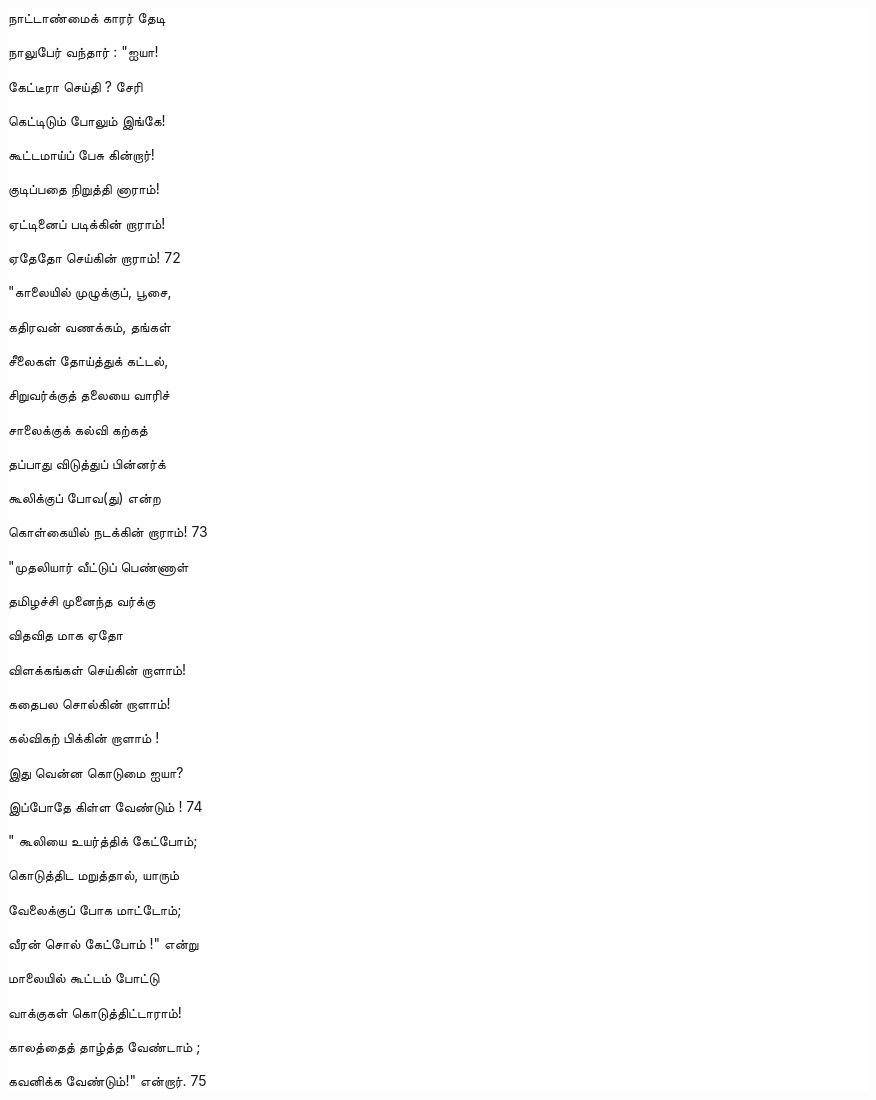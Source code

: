   

நாட்டாண்மைக் காரர் தேடி  

நாலுபேர் வந்தார் : "ஐயா!  

கேட்டீரா செய்தி ? சேரி  

கெட்டிடும் போலும் இங்கே!  

கூட்டமாய்ப் பேசு கின்றார்!  

குடிப்பதை நிறுத்தி னாராம்!  

ஏட்டினைப் படிக்கின் றாராம்!  

ஏதேதோ செய்கின் றாராம்! 72  

"காலையில் முழுக்குப், பூசை,  

கதிரவன் வணக்கம், தங்கள்  

சீலைகள் தோய்த்துக் கட்டல்,  

சிறுவர்க்குத் தலையை வாரிச்  

சாலைக்குக் கல்வி கற்கத்  

தப்பாது விடுத்துப் பின்னர்க்  

கூலிக்குப் போவ(து) என்ற  

கொள்கையில் நடக்கின் றாராம்! 73  

"முதலியார் வீட்டுப் பெண்ணாள்  

தமிழச்சி முனைந்த வர்க்கு  

விதவித மாக ஏதோ  

விளக்கங்கள் செய்கின் றாளாம்!  

கதைபல சொல்கின் றாளாம்!  

கல்விகற் பிக்கின் றாளாம் !  

இது வென்ன கொடுமை ஐயா?  

இப்போதே கிள்ள வேண்டும் ! 74  

" கூலியை உயர்த்திக் கேட்போம்;  

கொடுத்திட மறுத்தால், யாரும்  

வேலைக்குப் போக மாட்டோம்;  

வீரன் சொல் கேட்போம் !" என்று  

மாலையில் கூட்டம் போட்டு  

வாக்குகள் கொடுத்திட்டாராம்!  

காலத்தைத் தாழ்த்த வேண்டாம் ;  

கவனிக்க வேண்டும்!" என்றார். 75  
